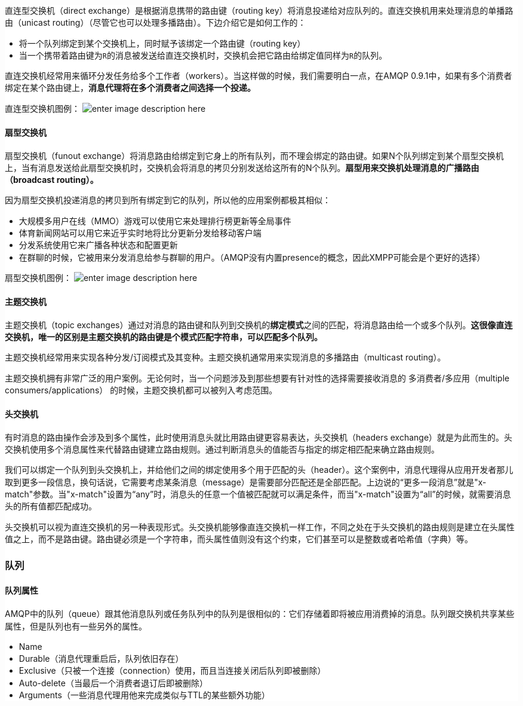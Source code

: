 直连型交换机（direct exchange）是根据消息携带的路由键（routing key）将消息投递给对应队列的。直连交换机用来处理消息的单播路由（unicast routing）（尽管它也可以处理多播路由）。下边介绍它是如何工作的：

- 将一个队列绑定到某个交换机上，同时赋予该绑定一个路由键（routing key）
- 当一个携带着路由键为`R`的消息被发送给直连交换机时，交换机会把它路由给绑定值同样为`R`的队列。

直连交换机经常用来循环分发任务给多个工作者（workers）。当这样做的时候，我们需要明白一点，在AMQP 0.9.1中，如果有多个消费者绑定在某个路由键上，**消息代理将在多个消费者之间选择一个投递。**

直连型交换机图例：
![enter image description here](https://www.rabbitmq.com/img/tutorials/intro/exchange-direct.png)

#### 扇型交换机

扇型交换机（funout exchange）将消息路由给绑定到它身上的所有队列，而不理会绑定的路由键。如果N个队列绑定到某个扇型交换机上，当有消息发送给此扇型交换机时，交换机会将消息的拷贝分别发送给这所有的N个队列。**扇型用来交换机处理消息的广播路由（broadcast routing）。**

因为扇型交换机投递消息的拷贝到所有绑定到它的队列，所以他的应用案例都极其相似：

- 大规模多用户在线（MMO）游戏可以使用它来处理排行榜更新等全局事件
- 体育新闻网站可以用它来近乎实时地将比分更新分发给移动客户端
- 分发系统使用它来广播各种状态和配置更新
- 在群聊的时候，它被用来分发消息给参与群聊的用户。（AMQP没有内置presence的概念，因此XMPP可能会是个更好的选择）

扇型交换机图例：
![enter image description here](https://www.rabbitmq.com/img/tutorials/intro/exchange-fanout.png)

#### 主题交换机

主题交换机（topic exchanges）通过对消息的路由键和队列到交换机的**绑定模式**之间的匹配，将消息路由给一个或多个队列。**这很像直连交换机，唯一的区别是主题交换机的路由键是个模式匹配字符串，可以匹配多个队列。**

主题交换机经常用来实现各种分发/订阅模式及其变种。主题交换机通常用来实现消息的多播路由（multicast routing）。

主题交换机拥有非常广泛的用户案例。无论何时，当一个问题涉及到那些想要有针对性的选择需要接收消息的 多消费者/多应用（multiple consumers/applications） 的时候，主题交换机都可以被列入考虑范围。

#### 头交换机

有时消息的路由操作会涉及到多个属性，此时使用消息头就比用路由键更容易表达，头交换机（headers exchange）就是为此而生的。头交换机使用多个消息属性来代替路由键建立路由规则。通过判断消息头的值能否与指定的绑定相匹配来确立路由规则。

我们可以绑定一个队列到头交换机上，并给他们之间的绑定使用多个用于匹配的头（header）。这个案例中，消息代理得从应用开发者那儿取到更多一段信息，换句话说，它需要考虑某条消息（message）是需要部分匹配还是全部匹配。上边说的“更多一段消息”就是"x-match"参数。当"x-match"设置为“any”时，消息头的任意一个值被匹配就可以满足条件，而当"x-match"设置为“all”的时候，就需要消息头的所有值都匹配成功。

头交换机可以视为直连交换机的另一种表现形式。头交换机能够像直连交换机一样工作，不同之处在于头交换机的路由规则是建立在头属性值之上，而不是路由键。路由键必须是一个字符串，而头属性值则没有这个约束，它们甚至可以是整数或者哈希值（字典）等。

### 队列

#### 队列属性

AMQP中的队列（queue）跟其他消息队列或任务队列中的队列是很相似的：它们存储着即将被应用消费掉的消息。队列跟交换机共享某些属性，但是队列也有一些另外的属性。

- Name
- Durable（消息代理重启后，队列依旧存在）
- Exclusive（只被一个连接（connection）使用，而且当连接关闭后队列即被删除）
- Auto-delete（当最后一个消费者退订后即被删除）
- Arguments（一些消息代理用他来完成类似与TTL的某些额外功能）
